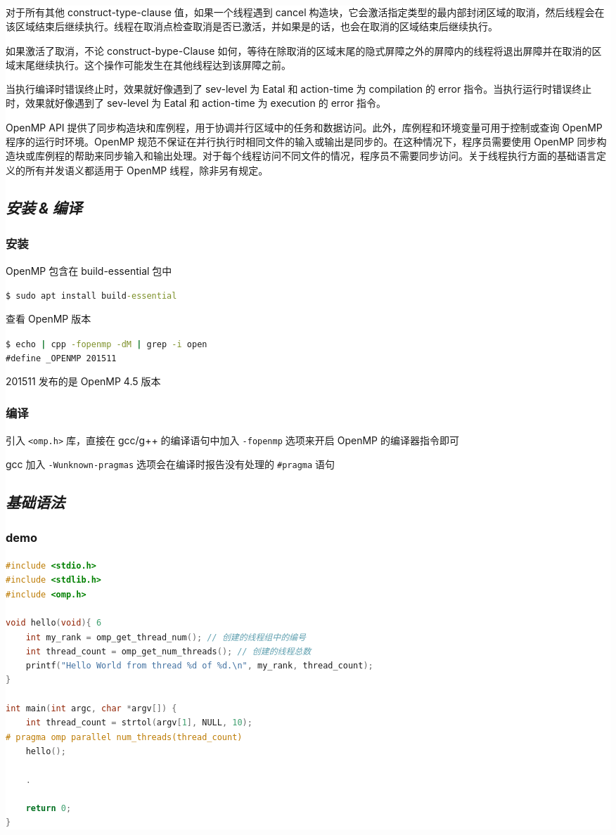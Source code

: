 对于所有其他 construct-type-clause 值，如果一个线程遇到 cancel 构造块，它会激活指定类型的最内部封闭区域的取消，然后线程会在该区域结束后继续执行。线程在取消点检查取消是否已激活，并如果是的话，也会在取消的区域结束后继续执行。

如果激活了取消，不论 construct-bype-Clause 如何，等待在除取消的区域末尾的隐式屏障之外的屏障内的线程将退出屏障并在取消的区域末尾继续执行。这个操作可能发生在其他线程达到该屏障之前。

当执行编译时错误终止时，效果就好像遇到了 sev-level 为 Eatal 和 action-time 为 compilation 的 error 指令。当执行运行时错误终止时，效果就好像遇到了 sev-level 为 Eatal 和 action-time 为 execution 的 error 指令。

OpenMP API 提供了同步构造块和库例程，用于协调并行区域中的任务和数据访问。此外，库例程和环境变量可用于控制或查询 OpenMP 程序的运行时环境。OpenMP 规范不保证在并行执行时相同文件的输入或输出是同步的。在这种情况下，程序员需要使用 OpenMP 同步构造块或库例程的帮助来同步输入和输出处理。对于每个线程访问不同文件的情况，程序员不需要同步访问。关于线程执行方面的基础语言定义的所有并发语义都适用于 OpenMP 线程，除非另有规定。

## *安装 & 编译*

### 安装

OpenMP 包含在 build-essential 包中

```cmd
$ sudo apt install build-essential
```

查看 OpenMP 版本

```cmd
$ echo | cpp -fopenmp -dM | grep -i open
#define _OPENMP 201511
```

201511 发布的是 OpenMP 4.5 版本

### 编译

引入 `<omp.h>` 库，直接在 gcc/g++ 的编译语句中加入 `-fopenmp` 选项来开启 OpenMP 的编译器指令即可

﻿﻿﻿gcc 加入 `-Wunknown-pragmas` 选项会在编译时报告没有处理的 `#pragma` 语句

## *基础语法*

### demo

```c
#include <stdio.h>
#include <stdlib.h>
#include <omp.h>

void hello(void){ 6 
    int my_rank = omp_get_thread_num(); // 创建的线程组中的编号
    int thread_count = omp_get_num_threads(); // 创建的线程总数
    printf("Hello World from thread %d of %d.\n", my_rank, thread_count);
}

int main(int argc, char *argv[]) {
    int thread_count = strtol(argv[1], NULL, 10);
# pragma omp parallel num_threads(thread_count)
    hello();

    .
        
    return 0;
}
```
